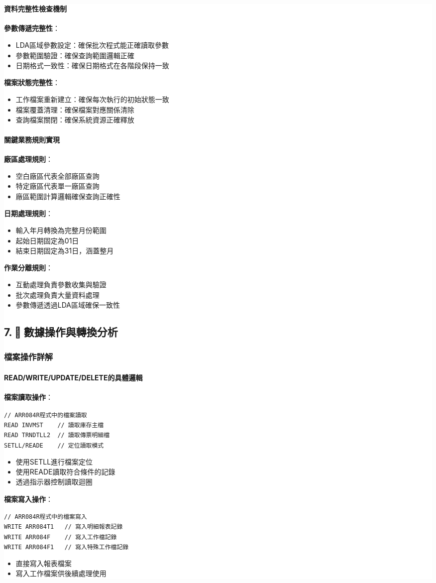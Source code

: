 #### 資料完整性檢查機制

**參數傳遞完整性**：
- LDA區域參數設定：確保批次程式能正確讀取參數
- 參數範圍驗證：確保查詢範圍邏輯正確
- 日期格式一致性：確保日期格式在各階段保持一致

**檔案狀態完整性**：
- 工作檔案重新建立：確保每次執行的初始狀態一致
- 檔案覆蓋清理：確保檔案對應關係清除
- 查詢檔案關閉：確保系統資源正確釋放

#### 關鍵業務規則實現

**廠區處理規則**：
- 空白廠區代表全部廠區查詢
- 特定廠區代表單一廠區查詢
- 廠區範圍計算邏輯確保查詢正確性

**日期處理規則**：
- 輸入年月轉換為完整月份範圍
- 起始日期固定為01日
- 結束日期固定為31日，涵蓋整月

**作業分離規則**：
- 互動處理負責參數收集與驗證
- 批次處理負責大量資料處理
- 參數傳遞透過LDA區域確保一致性

## 7. 🎯 數據操作與轉換分析

### 檔案操作詳解

#### READ/WRITE/UPDATE/DELETE的具體邏輯

**檔案讀取操作**：
```
// ARR084R程式中的檔案讀取
READ INVMST    // 讀取庫存主檔
READ TRNDTLL2  // 讀取傳票明細檔
SETLL/READE    // 定位讀取模式
```
- 使用SETLL進行檔案定位
- 使用READE讀取符合條件的記錄
- 透過指示器控制讀取迴圈

**檔案寫入操作**：
```
// ARR084R程式中的檔案寫入
WRITE ARR084T1   // 寫入明細報表記錄
WRITE ARR084F    // 寫入工作檔記錄
WRITE ARR084F1   // 寫入特殊工作檔記錄
```
- 直接寫入報表檔案
- 寫入工作檔案供後續處理使用
